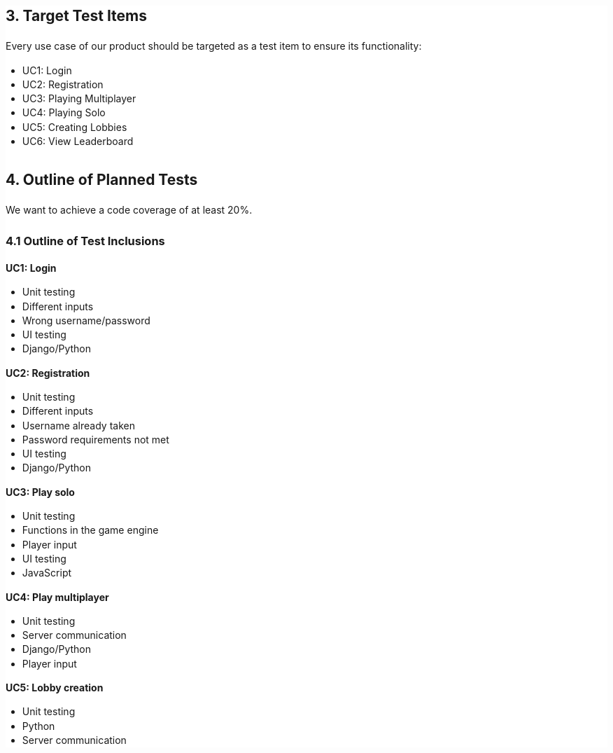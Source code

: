 ## 3. Target Test Items

Every use case of our product should be targeted as a test item to ensure its functionality:

- UC1: Login
- UC2: Registration
- UC3: Playing Multiplayer
- UC4: Playing Solo
- UC5: Creating Lobbies
- UC6: View Leaderboard

## 4. Outline of Planned Tests

We want to achieve a code coverage of at least 20%.

### 4.1 Outline of Test Inclusions

**UC1: Login**

- Unit testing
- Different inputs
- Wrong username/password
- UI testing
- Django/Python

**UC2: Registration**

- Unit testing
- Different inputs
- Username already taken
- Password requirements not met
- UI testing
- Django/Python

**UC3: Play solo**

- Unit testing
- Functions in the game engine
- Player input
- UI testing
- JavaScript

**UC4: Play multiplayer**

- Unit testing
- Server communication
- Django/Python
- Player input

**UC5: Lobby creation**

- Unit testing
- Python
- Server communication
